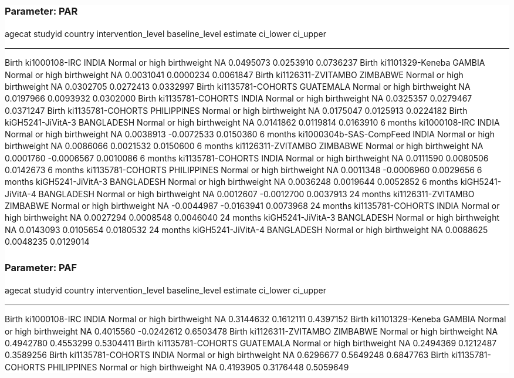 
### Parameter: PAR


agecat      studyid                   country       intervention_level           baseline_level      estimate     ci_lower    ci_upper
----------  ------------------------  ------------  ---------------------------  ---------------  -----------  -----------  ----------
Birth       ki1000108-IRC             INDIA         Normal or high birthweight   NA                 0.0495073    0.0253910   0.0736237
Birth       ki1101329-Keneba          GAMBIA        Normal or high birthweight   NA                 0.0031041    0.0000234   0.0061847
Birth       ki1126311-ZVITAMBO        ZIMBABWE      Normal or high birthweight   NA                 0.0302705    0.0272413   0.0332997
Birth       ki1135781-COHORTS         GUATEMALA     Normal or high birthweight   NA                 0.0197966    0.0093932   0.0302000
Birth       ki1135781-COHORTS         INDIA         Normal or high birthweight   NA                 0.0325357    0.0279467   0.0371247
Birth       ki1135781-COHORTS         PHILIPPINES   Normal or high birthweight   NA                 0.0175047    0.0125913   0.0224182
Birth       kiGH5241-JiVitA-3         BANGLADESH    Normal or high birthweight   NA                 0.0141862    0.0119814   0.0163910
6 months    ki1000108-IRC             INDIA         Normal or high birthweight   NA                 0.0038913   -0.0072533   0.0150360
6 months    ki1000304b-SAS-CompFeed   INDIA         Normal or high birthweight   NA                 0.0086066    0.0021532   0.0150600
6 months    ki1126311-ZVITAMBO        ZIMBABWE      Normal or high birthweight   NA                 0.0001760   -0.0006567   0.0010086
6 months    ki1135781-COHORTS         INDIA         Normal or high birthweight   NA                 0.0111590    0.0080506   0.0142673
6 months    ki1135781-COHORTS         PHILIPPINES   Normal or high birthweight   NA                 0.0011348   -0.0006960   0.0029656
6 months    kiGH5241-JiVitA-3         BANGLADESH    Normal or high birthweight   NA                 0.0036248    0.0019644   0.0052852
6 months    kiGH5241-JiVitA-4         BANGLADESH    Normal or high birthweight   NA                 0.0012607   -0.0012700   0.0037913
24 months   ki1126311-ZVITAMBO        ZIMBABWE      Normal or high birthweight   NA                -0.0044987   -0.0163941   0.0073968
24 months   ki1135781-COHORTS         INDIA         Normal or high birthweight   NA                 0.0027294    0.0008548   0.0046040
24 months   kiGH5241-JiVitA-3         BANGLADESH    Normal or high birthweight   NA                 0.0143093    0.0105654   0.0180532
24 months   kiGH5241-JiVitA-4         BANGLADESH    Normal or high birthweight   NA                 0.0088625    0.0048235   0.0129014


### Parameter: PAF


agecat      studyid                   country       intervention_level           baseline_level      estimate     ci_lower    ci_upper
----------  ------------------------  ------------  ---------------------------  ---------------  -----------  -----------  ----------
Birth       ki1000108-IRC             INDIA         Normal or high birthweight   NA                 0.3144632    0.1612111   0.4397152
Birth       ki1101329-Keneba          GAMBIA        Normal or high birthweight   NA                 0.4015560   -0.0242612   0.6503478
Birth       ki1126311-ZVITAMBO        ZIMBABWE      Normal or high birthweight   NA                 0.4942780    0.4553299   0.5304411
Birth       ki1135781-COHORTS         GUATEMALA     Normal or high birthweight   NA                 0.2494369    0.1212487   0.3589256
Birth       ki1135781-COHORTS         INDIA         Normal or high birthweight   NA                 0.6296677    0.5649248   0.6847763
Birth       ki1135781-COHORTS         PHILIPPINES   Normal or high birthweight   NA                 0.4193905    0.3176448   0.5059649